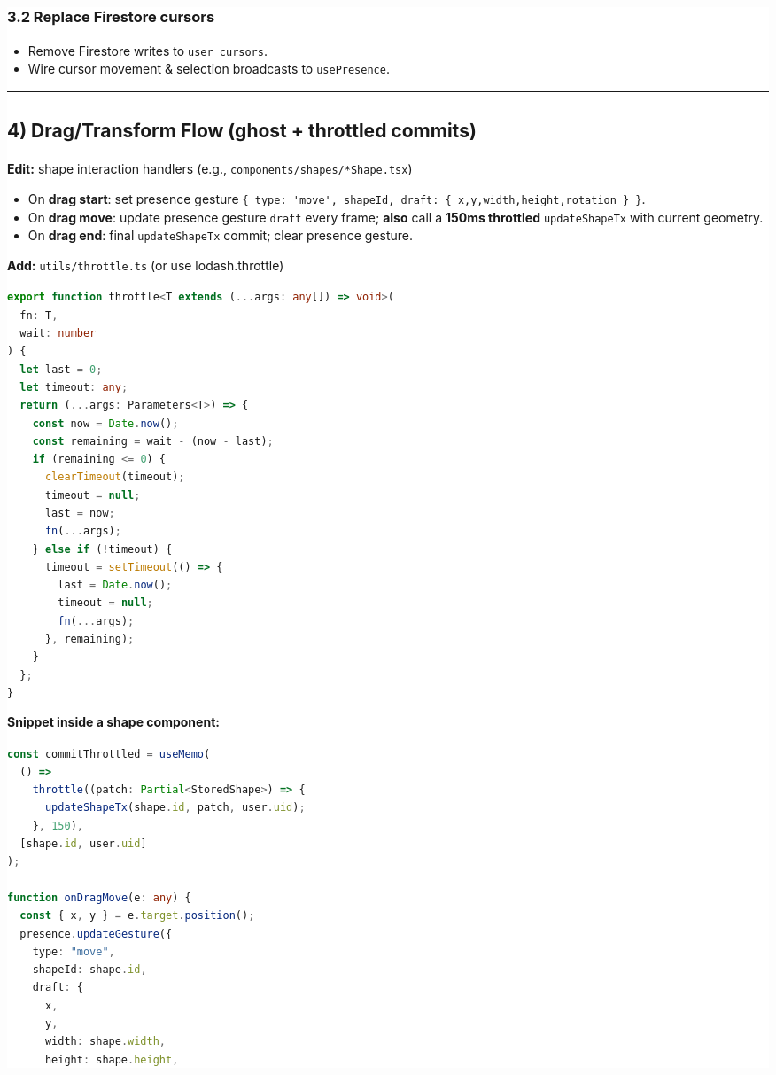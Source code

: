 ### 3.2 Replace Firestore cursors

- Remove Firestore writes to `user_cursors`.
- Wire cursor movement & selection broadcasts to `usePresence`.

---

## 4) Drag/Transform Flow (ghost + throttled commits)

**Edit:** shape interaction handlers (e.g., `components/shapes/*Shape.tsx`)

- On **drag start**: set presence gesture `{ type: 'move', shapeId, draft: { x,y,width,height,rotation } }`.
- On **drag move**: update presence gesture `draft` every frame; **also** call a **150ms throttled** `updateShapeTx` with current geometry.
- On **drag end**: final `updateShapeTx` commit; clear presence gesture.

**Add:** `utils/throttle.ts` (or use lodash.throttle)

```ts
export function throttle<T extends (...args: any[]) => void>(
  fn: T,
  wait: number
) {
  let last = 0;
  let timeout: any;
  return (...args: Parameters<T>) => {
    const now = Date.now();
    const remaining = wait - (now - last);
    if (remaining <= 0) {
      clearTimeout(timeout);
      timeout = null;
      last = now;
      fn(...args);
    } else if (!timeout) {
      timeout = setTimeout(() => {
        last = Date.now();
        timeout = null;
        fn(...args);
      }, remaining);
    }
  };
}
```

**Snippet inside a shape component:**

```ts
const commitThrottled = useMemo(
  () =>
    throttle((patch: Partial<StoredShape>) => {
      updateShapeTx(shape.id, patch, user.uid);
    }, 150),
  [shape.id, user.uid]
);

function onDragMove(e: any) {
  const { x, y } = e.target.position();
  presence.updateGesture({
    type: "move",
    shapeId: shape.id,
    draft: {
      x,
      y,
      width: shape.width,
      height: shape.height,
```